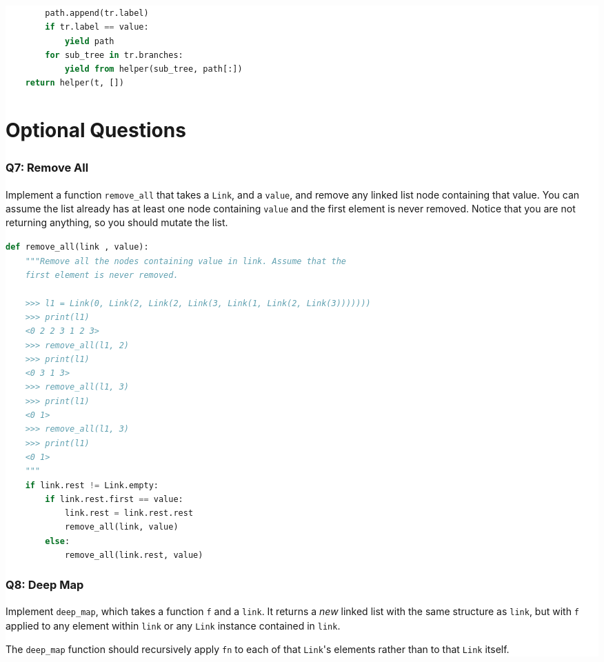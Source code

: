 ```python
        path.append(tr.label)
        if tr.label == value:
            yield path
        for sub_tree in tr.branches:
            yield from helper(sub_tree, path[:])
    return helper(t, [])
```

# Optional Questions

### Q7: Remove All

Implement a function `remove_all` that takes a `Link`, and a `value`, and remove any linked list node containing that value. You can assume the list already has at least one node containing `value` and the first element is never removed. Notice that you are not returning anything, so you should mutate the list.

```python
def remove_all(link , value):
    """Remove all the nodes containing value in link. Assume that the
    first element is never removed.

    >>> l1 = Link(0, Link(2, Link(2, Link(3, Link(1, Link(2, Link(3)))))))
    >>> print(l1)
    <0 2 2 3 1 2 3>
    >>> remove_all(l1, 2)
    >>> print(l1)
    <0 3 1 3>
    >>> remove_all(l1, 3)
    >>> print(l1)
    <0 1>
    >>> remove_all(l1, 3)
    >>> print(l1)
    <0 1>
    """
    if link.rest != Link.empty:
        if link.rest.first == value:
            link.rest = link.rest.rest
            remove_all(link, value)
        else:
            remove_all(link.rest, value)
```

### Q8: Deep Map

Implement `deep_map`, which takes a function `f` and a `link`. It returns a *new* linked list with the same structure as `link`, but with `f` applied to any element within `link` or any `Link` instance contained in `link`.

The `deep_map` function should recursively apply `fn` to each of that `Link`'s elements rather than to that `Link` itself.

